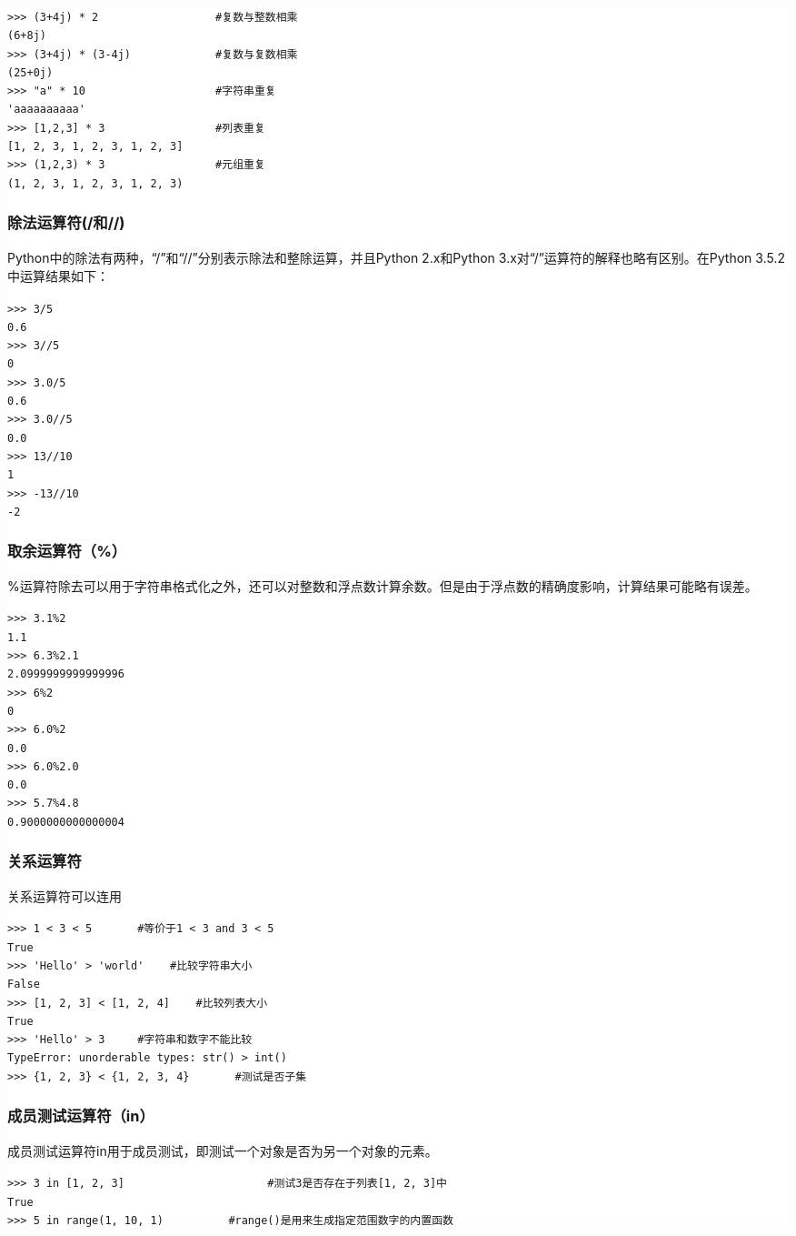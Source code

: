 ```javascript{.line-numbers}
>>> (3+4j) * 2                  #复数与整数相乘
(6+8j)
>>> (3+4j) * (3-4j)             #复数与复数相乘
(25+0j)
>>> "a" * 10                    #字符串重复
'aaaaaaaaaa'
>>> [1,2,3] * 3                 #列表重复
[1, 2, 3, 1, 2, 3, 1, 2, 3]
>>> (1,2,3) * 3                 #元组重复
(1, 2, 3, 1, 2, 3, 1, 2, 3)
```
### 除法运算符(/和//)
Python中的除法有两种，“/”和“//”分别表示除法和整除运算，并且Python 2.x和Python 3.x对“/”运算符的解释也略有区别。在Python 3.5.2中运算结果如下：
```javascript{.line-numbers}
>>> 3/5
0.6
>>> 3//5
0
>>> 3.0/5
0.6
>>> 3.0//5
0.0
>>> 13//10
1
>>> -13//10
-2
```
### 取余运算符（%）
%运算符除去可以用于字符串格式化之外，还可以对整数和浮点数计算余数。但是由于浮点数的精确度影响，计算结果可能略有误差。
```javascript{.line-numbers}
>>> 3.1%2
1.1
>>> 6.3%2.1
2.0999999999999996
>>> 6%2
0
>>> 6.0%2
0.0
>>> 6.0%2.0
0.0
>>> 5.7%4.8
0.9000000000000004
```
### 关系运算符
关系运算符可以连用
```javascript{.line-numbers}
>>> 1 < 3 < 5       #等价于1 < 3 and 3 < 5
True
>>> 'Hello' > 'world'    #比较字符串大小
False
>>> [1, 2, 3] < [1, 2, 4]    #比较列表大小
True
>>> 'Hello' > 3     #字符串和数字不能比较
TypeError: unorderable types: str() > int()
>>> {1, 2, 3} < {1, 2, 3, 4}       #测试是否子集
```
### 成员测试运算符（in）
成员测试运算符in用于成员测试，即测试一个对象是否为另一个对象的元素。
```javascript{.line-numbers}
>>> 3 in [1, 2, 3]                      #测试3是否存在于列表[1, 2, 3]中
True
>>> 5 in range(1, 10, 1)          #range()是用来生成指定范围数字的内置函数
```